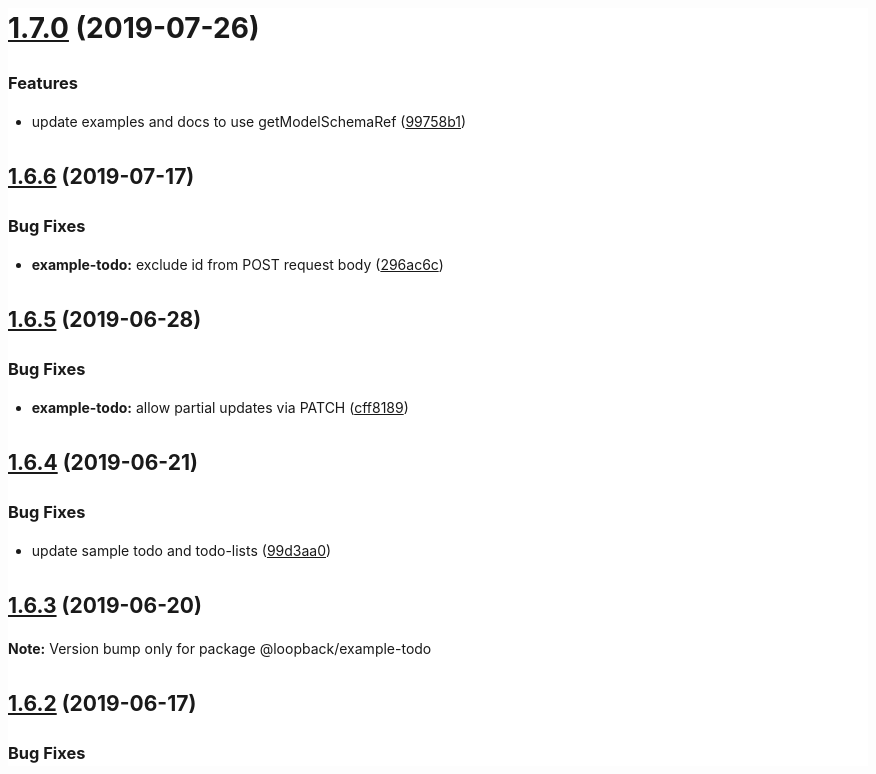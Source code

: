 # [1.7.0](https://github.com/loopbackio/loopback-next/compare/@loopback/example-todo@1.6.6...@loopback/example-todo@1.7.0) (2019-07-26)

### Features

- update examples and docs to use getModelSchemaRef ([99758b1](https://github.com/loopbackio/loopback-next/commit/99758b1))

## [1.6.6](https://github.com/loopbackio/loopback-next/compare/@loopback/example-todo@1.6.5...@loopback/example-todo@1.6.6) (2019-07-17)

### Bug Fixes

- **example-todo:** exclude id from POST request body ([296ac6c](https://github.com/loopbackio/loopback-next/commit/296ac6c))

## [1.6.5](https://github.com/loopbackio/loopback-next/compare/@loopback/example-todo@1.6.4...@loopback/example-todo@1.6.5) (2019-06-28)

### Bug Fixes

- **example-todo:** allow partial updates via PATCH ([cff8189](https://github.com/loopbackio/loopback-next/commit/cff8189))

## [1.6.4](https://github.com/loopbackio/loopback-next/compare/@loopback/example-todo@1.6.3...@loopback/example-todo@1.6.4) (2019-06-21)

### Bug Fixes

- update sample todo and todo-lists ([99d3aa0](https://github.com/loopbackio/loopback-next/commit/99d3aa0))

## [1.6.3](https://github.com/loopbackio/loopback-next/compare/@loopback/example-todo@1.6.2...@loopback/example-todo@1.6.3) (2019-06-20)

**Note:** Version bump only for package @loopback/example-todo

## [1.6.2](https://github.com/loopbackio/loopback-next/compare/@loopback/example-todo@1.6.1...@loopback/example-todo@1.6.2) (2019-06-17)

### Bug Fixes
